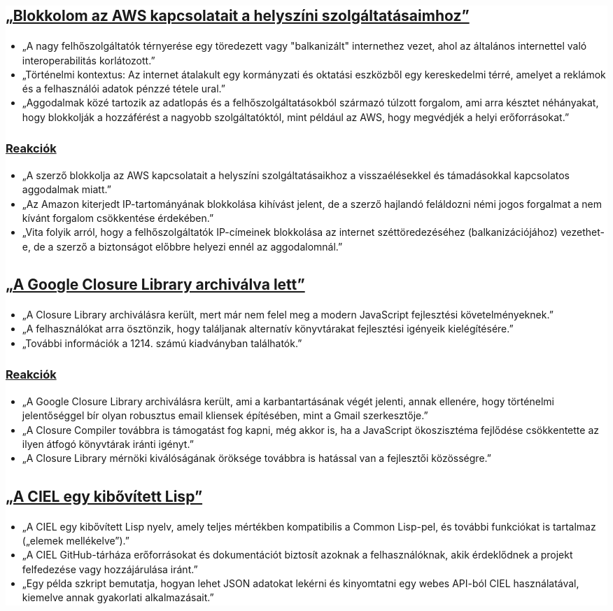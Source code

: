 ## [„Blokkolom az AWS kapcsolatait a helyszíni szolgáltatásaimhoz”](http://consulting.m3047.net/dubai-letters/balkanized-internet.html)

- „A nagy felhőszolgáltatók térnyerése egy töredezett vagy "balkanizált" internethez vezet, ahol az általános internettel való interoperabilitás korlátozott.”
- „Történelmi kontextus: Az internet átalakult egy kormányzati és oktatási eszközből egy kereskedelmi térré, amelyet a reklámok és a felhasználói adatok pénzzé tétele ural.”
- „Aggodalmak közé tartozik az adatlopás és a felhőszolgáltatásokból származó túlzott forgalom, ami arra késztet néhányakat, hogy blokkolják a hozzáférést a nagyobb szolgáltatóktól, mint például az AWS, hogy megvédjék a helyi erőforrásokat.”

### [Reakciók](https://news.ycombinator.com/item?id=41396641)

- „A szerző blokkolja az AWS kapcsolatait a helyszíni szolgáltatásaikhoz a visszaélésekkel és támadásokkal kapcsolatos aggodalmak miatt.”
- „Az Amazon kiterjedt IP-tartományának blokkolása kihívást jelent, de a szerző hajlandó feláldozni némi jogos forgalmat a nem kívánt forgalom csökkentése érdekében.”
- „Vita folyik arról, hogy a felhőszolgáltatók IP-címeinek blokkolása az internet széttöredezéséhez (balkanizációjához) vezethet-e, de a szerző a biztonságot előbbre helyezi ennél az aggodalomnál.”

## [„A Google Closure Library archiválva lett”](https://github.com/google/closure-library)

- „A Closure Library archiválásra került, mert már nem felel meg a modern JavaScript fejlesztési követelményeknek.”
- „A felhasználókat arra ösztönzik, hogy találjanak alternatív könyvtárakat fejlesztési igényeik kielégítésére.”
- „További információk a 1214. számú kiadványban találhatók.”

### [Reakciók](https://news.ycombinator.com/item?id=41395925)

- „A Google Closure Library archiválásra került, ami a karbantartásának végét jelenti, annak ellenére, hogy történelmi jelentőséggel bír olyan robusztus email kliensek építésében, mint a Gmail szerkesztője.”
- „A Closure Compiler továbbra is támogatást fog kapni, még akkor is, ha a JavaScript ökoszisztéma fejlődése csökkentette az ilyen átfogó könyvtárak iránti igényt.”
- „A Closure Library mérnöki kiválóságának öröksége továbbra is hatással van a fejlesztői közösségre.”

## [„A CIEL egy kibővített Lisp”](http://ciel-lang.org/)

- „A CIEL egy kibővített Lisp nyelv, amely teljes mértékben kompatibilis a Common Lisp-pel, és további funkciókat is tartalmaz („elemek mellékelve”).”
- „A CIEL GitHub-tárháza erőforrásokat és dokumentációt biztosít azoknak a felhasználóknak, akik érdeklődnek a projekt felfedezése vagy hozzájárulása iránt.”
- „Egy példa szkript bemutatja, hogyan lehet JSON adatokat lekérni és kinyomtatni egy webes API-ból CIEL használatával, kiemelve annak gyakorlati alkalmazásait.”
